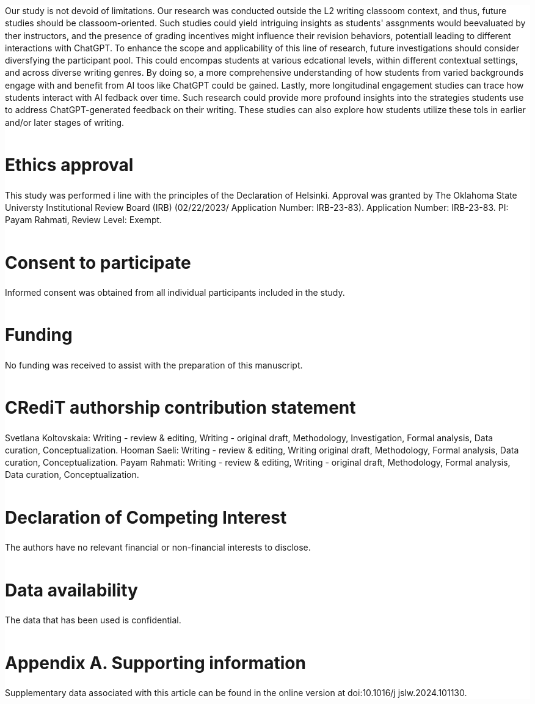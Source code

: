 Our study is not devoid of limitations. Our research was conducted outside the L2 writing classoom context, and thus, future studies should be classoom-oriented. Such studies could yield intriguing insights as students' assgnments would beevaluated by ther instructors, and the presence of grading incentives might influence their revision behaviors, potentiall leading to different interactions with ChatGPT. To enhance the scope and applicability of this line of research, future investigations should consider diversfying the participant pool. This could encompas students at various edcational levels, within different contextual settings, and across diverse writing genres. By doing so, a more comprehensive understanding of how students from varied backgrounds engage with and benefit from AI toos like ChatGPT could be gained. Lastly, more longitudinal engagement studies can trace how students interact with AI fedback over time. Such research could provide more profound insights into the strategies students use to address ChatGPT-generated feedback on their writing. These studies can also explore how students utilize these tols in earlier and/or later stages of writing.

# Ethics approval

This study was performed i line with the principles of the Declaration of Helsinki. Approval was granted by The Oklahoma State Universty Institutional Review Board (IRB) (02/22/2023/ Application Number: IRB-23-83). Application Number: IRB-23-83. PI: Payam Rahmati, Review Level: Exempt.

# Consent to participate

Informed consent was obtained from all individual participants included in the study.

# Funding

No funding was received to assist with the preparation of this manuscript.

# CRediT authorship contribution statement

Svetlana Koltovskaia: Writing - review & editing, Writing - original draft, Methodology, Investigation, Formal analysis, Data curation, Conceptualization. Hooman Saeli: Writing - review & editing, Writing  original draft, Methodology, Formal analysis, Data curation, Conceptualization. Payam Rahmati: Writing - review & editing, Writing - original draft, Methodology, Formal analysis, Data curation, Conceptualization.

# Declaration of Competing Interest

The authors have no relevant financial or non-financial interests to disclose.

# Data availability

The data that has been used is confidential.

# Appendix A. Supporting information

Supplementary data associated with this article can be found in the online version at doi:10.1016/j jslw.2024.101130.
